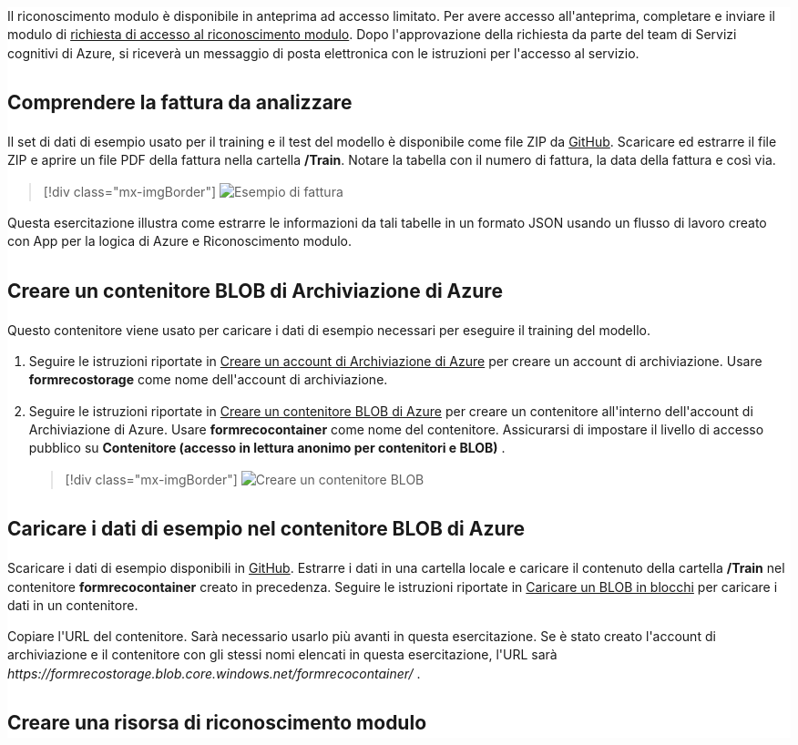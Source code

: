 Il riconoscimento modulo è disponibile in anteprima ad accesso limitato. Per avere accesso all'anteprima, completare e inviare il modulo di [richiesta di accesso al riconoscimento modulo](https://aka.ms/FormRecognizerRequestAccess). Dopo l'approvazione della richiesta da parte del team di Servizi cognitivi di Azure, si riceverà un messaggio di posta elettronica con le istruzioni per l'accesso al servizio.

## <a name="understand-the-invoice-to-be-analyzed"></a>Comprendere la fattura da analizzare

Il set di dati di esempio usato per il training e il test del modello è disponibile come file ZIP da [GitHub](https://go.microsoft.com/fwlink/?linkid=2090451). Scaricare ed estrarre il file ZIP e aprire un file PDF della fattura nella cartella **/Train**. Notare la tabella con il numero di fattura, la data della fattura e così via. 

> [!div class="mx-imgBorder"]
> ![Esempio di fattura](media/tutorial-form-recognizer-with-logic-apps/sample-receipt.png)

Questa esercitazione illustra come estrarre le informazioni da tali tabelle in un formato JSON usando un flusso di lavoro creato con App per la logica di Azure e Riconoscimento modulo.

## <a name="create-an-azure-storage-blob-container"></a>Creare un contenitore BLOB di Archiviazione di Azure

Questo contenitore viene usato per caricare i dati di esempio necessari per eseguire il training del modello.

1. Seguire le istruzioni riportate in [Creare un account di Archiviazione di Azure](../../storage/common/storage-account-create.md) per creare un account di archiviazione. Usare **formrecostorage** come nome dell'account di archiviazione.
1. Seguire le istruzioni riportate in [Creare un contenitore BLOB di Azure](../../storage/blobs/storage-quickstart-blobs-portal.md) per creare un contenitore all'interno dell'account di Archiviazione di Azure. Usare **formrecocontainer** come nome del contenitore. Assicurarsi di impostare il livello di accesso pubblico su **Contenitore (accesso in lettura anonimo per contenitori e BLOB)** .

    > [!div class="mx-imgBorder"]
    > ![Creare un contenitore BLOB](media/tutorial-form-recognizer-with-logic-apps/create-blob-container.png)

## <a name="upload-sample-data-to-the-azure-blob-container"></a>Caricare i dati di esempio nel contenitore BLOB di Azure

Scaricare i dati di esempio disponibili in [GitHub](https://go.microsoft.com/fwlink/?linkid=2090451). Estrarre i dati in una cartella locale e caricare il contenuto della cartella **/Train** nel contenitore **formrecocontainer** creato in precedenza. Seguire le istruzioni riportate in [Caricare un BLOB in blocchi](../../storage/blobs/storage-quickstart-blobs-portal.md#upload-a-block-blob) per caricare i dati in un contenitore.

Copiare l'URL del contenitore. Sarà necessario usarlo più avanti in questa esercitazione. Se è stato creato l'account di archiviazione e il contenitore con gli stessi nomi elencati in questa esercitazione, l'URL sarà *https:\//formrecostorage.blob.core.windows.net/formrecocontainer/* .

## <a name="create-a-form-recognizer-resource"></a>Creare una risorsa di riconoscimento modulo

